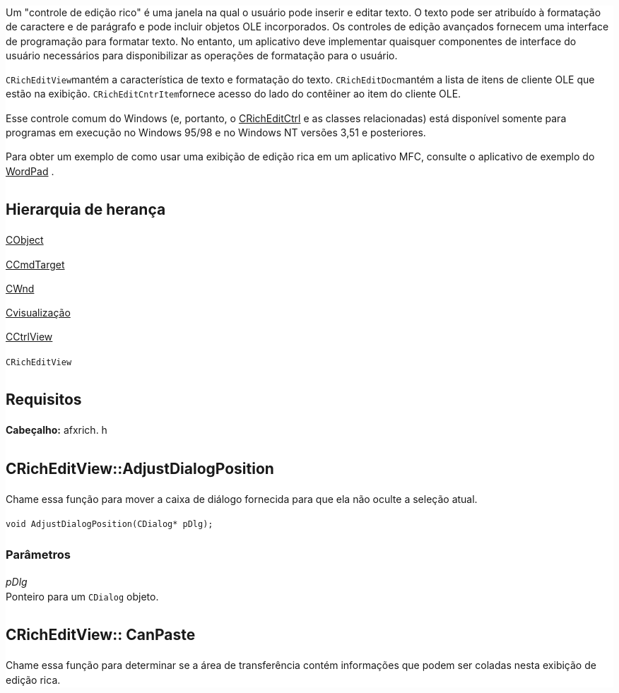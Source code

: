 Um "controle de edição rico" é uma janela na qual o usuário pode inserir e editar texto. O texto pode ser atribuído à formatação de caractere e de parágrafo e pode incluir objetos OLE incorporados. Os controles de edição avançados fornecem uma interface de programação para formatar texto. No entanto, um aplicativo deve implementar quaisquer componentes de interface do usuário necessários para disponibilizar as operações de formatação para o usuário.

`CRichEditView`mantém a característica de texto e formatação do texto. `CRichEditDoc`mantém a lista de itens de cliente OLE que estão na exibição. `CRichEditCntrItem`fornece acesso do lado do contêiner ao item do cliente OLE.

Esse controle comum do Windows (e, portanto, o [CRichEditCtrl](../../mfc/reference/cricheditctrl-class.md) e as classes relacionadas) está disponível somente para programas em execução no Windows 95/98 e no Windows NT versões 3,51 e posteriores.

Para obter um exemplo de como usar uma exibição de edição rica em um aplicativo MFC, consulte o aplicativo de exemplo do [WordPad](../../overview/visual-cpp-samples.md) .

## <a name="inheritance-hierarchy"></a>Hierarquia de herança

[CObject](../../mfc/reference/cobject-class.md)

[CCmdTarget](../../mfc/reference/ccmdtarget-class.md)

[CWnd](../../mfc/reference/cwnd-class.md)

[Cvisualização](../../mfc/reference/cview-class.md)

[CCtrlView](../../mfc/reference/cctrlview-class.md)

`CRichEditView`

## <a name="requirements"></a>Requisitos

**Cabeçalho:** afxrich. h

##  <a name="adjustdialogposition"></a>  CRichEditView::AdjustDialogPosition

Chame essa função para mover a caixa de diálogo fornecida para que ela não oculte a seleção atual.

```
void AdjustDialogPosition(CDialog* pDlg);
```

### <a name="parameters"></a>Parâmetros

*pDlg*<br/>
Ponteiro para um `CDialog` objeto.

##  <a name="canpaste"></a>CRichEditView:: CanPaste

Chame essa função para determinar se a área de transferência contém informações que podem ser coladas nesta exibição de edição rica.
